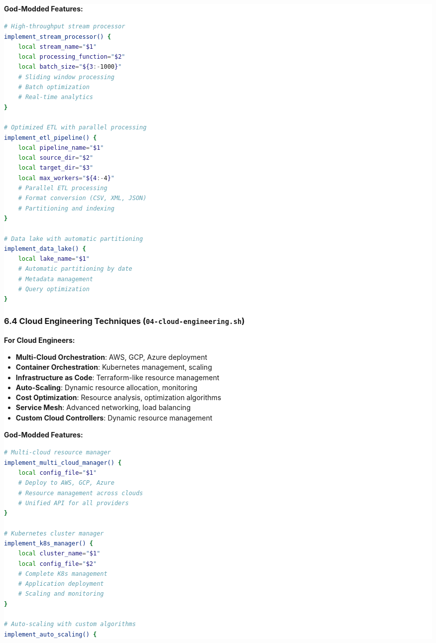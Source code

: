 **God-Modded Features:**
```bash
# High-throughput stream processor
implement_stream_processor() {
    local stream_name="$1"
    local processing_function="$2"
    local batch_size="${3:-1000}"
    # Sliding window processing
    # Batch optimization
    # Real-time analytics
}

# Optimized ETL with parallel processing
implement_etl_pipeline() {
    local pipeline_name="$1"
    local source_dir="$2"
    local target_dir="$3"
    local max_workers="${4:-4}"
    # Parallel ETL processing
    # Format conversion (CSV, XML, JSON)
    # Partitioning and indexing
}

# Data lake with automatic partitioning
implement_data_lake() {
    local lake_name="$1"
    # Automatic partitioning by date
    # Metadata management
    # Query optimization
}
```

### **6.4 Cloud Engineering Techniques (`04-cloud-engineering.sh`)**
**For Cloud Engineers:**
- **Multi-Cloud Orchestration**: AWS, GCP, Azure deployment
- **Container Orchestration**: Kubernetes management, scaling
- **Infrastructure as Code**: Terraform-like resource management
- **Auto-Scaling**: Dynamic resource allocation, monitoring
- **Cost Optimization**: Resource analysis, optimization algorithms
- **Service Mesh**: Advanced networking, load balancing
- **Custom Cloud Controllers**: Dynamic resource management

**God-Modded Features:**
```bash
# Multi-cloud resource manager
implement_multi_cloud_manager() {
    local config_file="$1"
    # Deploy to AWS, GCP, Azure
    # Resource management across clouds
    # Unified API for all providers
}

# Kubernetes cluster manager
implement_k8s_manager() {
    local cluster_name="$1"
    local config_file="$2"
    # Complete K8s management
    # Application deployment
    # Scaling and monitoring
}

# Auto-scaling with custom algorithms
implement_auto_scaling() {
```
